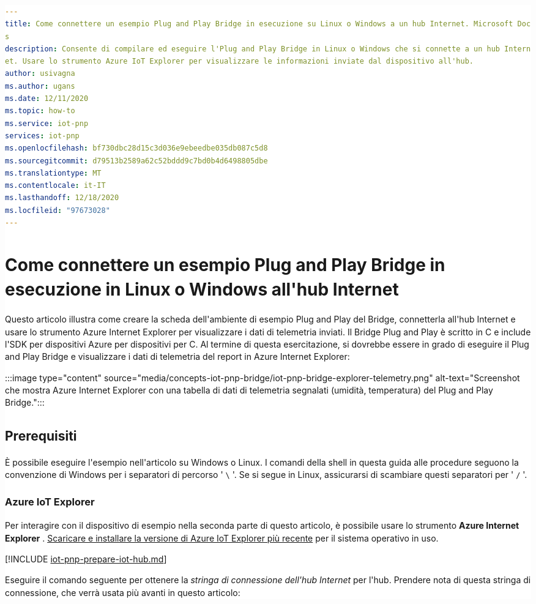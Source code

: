 ```yaml
---
title: Come connettere un esempio Plug and Play Bridge in esecuzione su Linux o Windows a un hub Internet. Microsoft Docs
description: Consente di compilare ed eseguire l'Plug and Play Bridge in Linux o Windows che si connette a un hub Internet. Usare lo strumento Azure IoT Explorer per visualizzare le informazioni inviate dal dispositivo all'hub.
author: usivagna
ms.author: ugans
ms.date: 12/11/2020
ms.topic: how-to
ms.service: iot-pnp
services: iot-pnp
ms.openlocfilehash: bf730dbc28d15c3d036e9ebeedbe035db087c5d8
ms.sourcegitcommit: d79513b2589a62c52bddd9c7bd0b4d6498805dbe
ms.translationtype: MT
ms.contentlocale: it-IT
ms.lasthandoff: 12/18/2020
ms.locfileid: "97673028"
---
```

# <a name="how-to-connect-an--iot-plug-and-play-bridge-sample-running-on-linux-or-windows-to-iot-hub"></a>Come connettere un esempio Plug and Play Bridge in esecuzione in Linux o Windows all'hub Internet

Questo articolo illustra come creare la scheda dell'ambiente di esempio Plug and Play del Bridge, connetterla all'hub Internet e usare lo strumento Azure Internet Explorer per visualizzare i dati di telemetria inviati. Il Bridge Plug and Play è scritto in C e include l'SDK per dispositivi Azure per dispositivi per C. Al termine di questa esercitazione, si dovrebbe essere in grado di eseguire il Plug and Play Bridge e visualizzare i dati di telemetria del report in Azure Internet Explorer:

:::image type="content" source="media/concepts-iot-pnp-bridge/iot-pnp-bridge-explorer-telemetry.png" alt-text="Screenshot che mostra Azure Internet Explorer con una tabella di dati di telemetria segnalati (umidità, temperatura) del Plug and Play Bridge.":::

## <a name="prerequisites"></a>Prerequisiti

È possibile eseguire l'esempio nell'articolo su Windows o Linux. I comandi della shell in questa guida alle procedure seguono la convenzione di Windows per i separatori di percorso ' `\` '. Se si segue in Linux, assicurarsi di scambiare questi separatori per ' `/` '.

### <a name="azure-iot-explorer"></a>Azure IoT Explorer

Per interagire con il dispositivo di esempio nella seconda parte di questo articolo, è possibile usare lo strumento **Azure Internet Explorer** . [Scaricare e installare la versione di Azure IoT Explorer più recente](./howto-use-iot-explorer.md) per il sistema operativo in uso.

[!INCLUDE [iot-pnp-prepare-iot-hub.md](../../includes/iot-pnp-prepare-iot-hub.md)]

Eseguire il comando seguente per ottenere la _stringa di connessione dell'hub Internet_ per l'hub. Prendere nota di questa stringa di connessione, che verrà usata più avanti in questo articolo:
